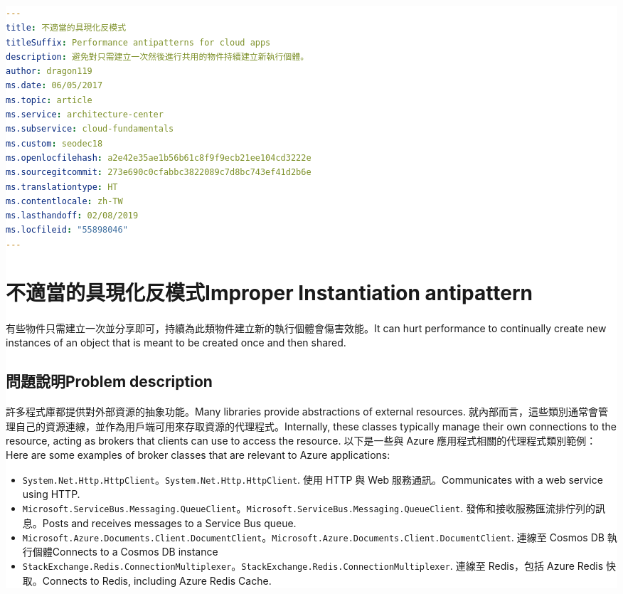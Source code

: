 ```yaml
---
title: 不適當的具現化反模式
titleSuffix: Performance antipatterns for cloud apps
description: 避免對只需建立一次然後進行共用的物件持續建立新執行個體。
author: dragon119
ms.date: 06/05/2017
ms.topic: article
ms.service: architecture-center
ms.subservice: cloud-fundamentals
ms.custom: seodec18
ms.openlocfilehash: a2e42e35ae1b56b61c8f9f9ecb21ee104cd3222e
ms.sourcegitcommit: 273e690c0cfabbc3822089c7d8bc743ef41d2b6e
ms.translationtype: HT
ms.contentlocale: zh-TW
ms.lasthandoff: 02/08/2019
ms.locfileid: "55898046"
---
```

# <a name="improper-instantiation-antipattern"></a><span data-ttu-id="9c0b5-103">不適當的具現化反模式</span><span class="sxs-lookup"><span data-stu-id="9c0b5-103">Improper Instantiation antipattern</span></span>

<span data-ttu-id="9c0b5-104">有些物件只需建立一次並分享即可，持續為此類物件建立新的執行個體會傷害效能。</span><span class="sxs-lookup"><span data-stu-id="9c0b5-104">It can hurt performance to continually create new instances of an object that is meant to be created once and then shared.</span></span>

## <a name="problem-description"></a><span data-ttu-id="9c0b5-105">問題說明</span><span class="sxs-lookup"><span data-stu-id="9c0b5-105">Problem description</span></span>

<span data-ttu-id="9c0b5-106">許多程式庫都提供對外部資源的抽象功能。</span><span class="sxs-lookup"><span data-stu-id="9c0b5-106">Many libraries provide abstractions of external resources.</span></span> <span data-ttu-id="9c0b5-107">就內部而言，這些類別通常會管理自己的資源連線，並作為用戶端可用來存取資源的代理程式。</span><span class="sxs-lookup"><span data-stu-id="9c0b5-107">Internally, these classes typically manage their own connections to the resource, acting as brokers that clients can use to access the resource.</span></span> <span data-ttu-id="9c0b5-108">以下是一些與 Azure 應用程式相關的代理程式類別範例：</span><span class="sxs-lookup"><span data-stu-id="9c0b5-108">Here are some examples of broker classes that are relevant to Azure applications:</span></span>

- <span data-ttu-id="9c0b5-109">`System.Net.Http.HttpClient`。</span><span class="sxs-lookup"><span data-stu-id="9c0b5-109">`System.Net.Http.HttpClient`.</span></span> <span data-ttu-id="9c0b5-110">使用 HTTP 與 Web 服務通訊。</span><span class="sxs-lookup"><span data-stu-id="9c0b5-110">Communicates with a web service using HTTP.</span></span>
- <span data-ttu-id="9c0b5-111">`Microsoft.ServiceBus.Messaging.QueueClient`。</span><span class="sxs-lookup"><span data-stu-id="9c0b5-111">`Microsoft.ServiceBus.Messaging.QueueClient`.</span></span> <span data-ttu-id="9c0b5-112">發佈和接收服務匯流排佇列的訊息。</span><span class="sxs-lookup"><span data-stu-id="9c0b5-112">Posts and receives messages to a Service Bus queue.</span></span>
- <span data-ttu-id="9c0b5-113">`Microsoft.Azure.Documents.Client.DocumentClient`。</span><span class="sxs-lookup"><span data-stu-id="9c0b5-113">`Microsoft.Azure.Documents.Client.DocumentClient`.</span></span> <span data-ttu-id="9c0b5-114">連線至 Cosmos DB 執行個體</span><span class="sxs-lookup"><span data-stu-id="9c0b5-114">Connects to a Cosmos DB instance</span></span>
- <span data-ttu-id="9c0b5-115">`StackExchange.Redis.ConnectionMultiplexer`。</span><span class="sxs-lookup"><span data-stu-id="9c0b5-115">`StackExchange.Redis.ConnectionMultiplexer`.</span></span> <span data-ttu-id="9c0b5-116">連線至 Redis，包括 Azure Redis 快取。</span><span class="sxs-lookup"><span data-stu-id="9c0b5-116">Connects to Redis, including Azure Redis Cache.</span></span>
